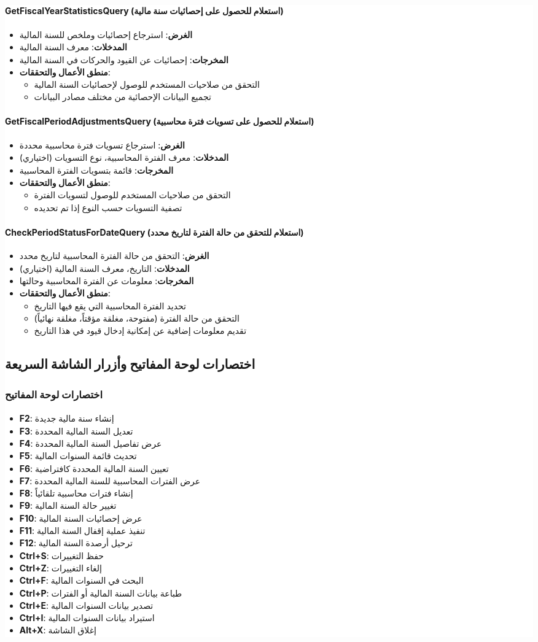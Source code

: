 #### GetFiscalYearStatisticsQuery (استعلام للحصول على إحصائيات سنة مالية)
- **الغرض**: استرجاع إحصائيات وملخص للسنة المالية
- **المدخلات**: معرف السنة المالية
- **المخرجات**: إحصائيات عن القيود والحركات في السنة المالية
- **منطق الأعمال والتحققات**:
  - التحقق من صلاحيات المستخدم للوصول لإحصائيات السنة المالية
  - تجميع البيانات الإحصائية من مختلف مصادر البيانات

#### GetFiscalPeriodAdjustmentsQuery (استعلام للحصول على تسويات فترة محاسبية)
- **الغرض**: استرجاع تسويات فترة محاسبية محددة
- **المدخلات**: معرف الفترة المحاسبية، نوع التسويات (اختياري)
- **المخرجات**: قائمة بتسويات الفترة المحاسبية
- **منطق الأعمال والتحققات**:
  - التحقق من صلاحيات المستخدم للوصول لتسويات الفترة
  - تصفية التسويات حسب النوع إذا تم تحديده

#### CheckPeriodStatusForDateQuery (استعلام للتحقق من حالة الفترة لتاريخ محدد)
- **الغرض**: التحقق من حالة الفترة المحاسبية لتاريخ محدد
- **المدخلات**: التاريخ، معرف السنة المالية (اختياري)
- **المخرجات**: معلومات عن الفترة المحاسبية وحالتها
- **منطق الأعمال والتحققات**:
  - تحديد الفترة المحاسبية التي يقع فيها التاريخ
  - التحقق من حالة الفترة (مفتوحة، مغلقة مؤقتاً، مغلقة نهائياً)
  - تقديم معلومات إضافية عن إمكانية إدخال قيود في هذا التاريخ

## اختصارات لوحة المفاتيح وأزرار الشاشة السريعة

### اختصارات لوحة المفاتيح
- **F2**: إنشاء سنة مالية جديدة
- **F3**: تعديل السنة المالية المحددة
- **F4**: عرض تفاصيل السنة المالية المحددة
- **F5**: تحديث قائمة السنوات المالية
- **F6**: تعيين السنة المالية المحددة كافتراضية
- **F7**: عرض الفترات المحاسبية للسنة المالية المحددة
- **F8**: إنشاء فترات محاسبية تلقائياً
- **F9**: تغيير حالة السنة المالية
- **F10**: عرض إحصائيات السنة المالية
- **F11**: تنفيذ عملية إقفال السنة المالية
- **F12**: ترحيل أرصدة السنة المالية
- **Ctrl+S**: حفظ التغييرات
- **Ctrl+Z**: إلغاء التغييرات
- **Ctrl+F**: البحث في السنوات المالية
- **Ctrl+P**: طباعة بيانات السنة المالية أو الفترات
- **Ctrl+E**: تصدير بيانات السنوات المالية
- **Ctrl+I**: استيراد بيانات السنوات المالية
- **Alt+X**: إغلاق الشاشة
